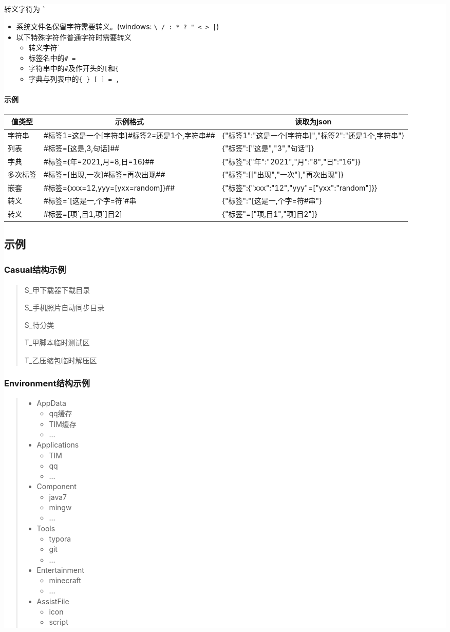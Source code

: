 转义字符为 ``` ` ```

* 系统文件名保留字符需要转义。(windows: `\ / : * ? " < > |`)
* 以下特殊字符作普通字符时需要转义
  * 转义字符``` ` ```
  * 标签名中的```# =```
  * 字符串中的```#```及作开头的```[```和```{```
  * 字典与列表中的```{ } [ ] = ,```

#### 示例

| 值类型   | 示例格式                                       | 读取为json                                            |
| -------- | ---------------------------------------------- | ----------------------------------------------------- |
| 字符串   | #标签1=这是一个[字符串]#标签2=还是1个,字符串## | {"标签1":"这是一个[字符串]","标签2":"还是1个,字符串"} |
| 列表     | #标签=[这是,3,句话]##                          | {"标签":["这是","3","句话"]}                          |
| 字典     | #标签={年=2021,月=8,日=16}##                   | {"标签":{"年":"2021","月":"8","日":"16"}}             |
| 多次标签 | #标签=[出现,一次]#标签=再次出现##              | {"标签":[["出现","一次"],"再次出现"]}                 |
| 嵌套     | #标签={xxx=12,yyy=[yxx=random]}##              | {"标签":{"xxx":"12","yyy"=["yxx":"random"]}}          |
| 转义     | #标签=\`\[这是一,个字=符\`#串                  | {"标签":"[这是一,个字=符#串"}                         |
| 转义     | #标签=[项\`,目1,项\`]目2]                      | {"标签"=["项,目1","项]目2"]}                          |

## 示例

### <span id='示例_Casual结构'>Casual结构示例</span>

> S_甲下载器下载目录
>
> S_手机照片自动同步目录
>
> S_待分类
>
> T_甲脚本临时测试区
>
> T_乙压缩包临时解压区

### <span id='示例_Environment结构'>Environment结构示例</span>

> * AppData
>   * qq缓存
>   * TIM缓存
>   * ...
> * Applications
>   * TIM
>   * qq
>   * ...
> * Component
>   * java7
>   * mingw
>   * ...
> * Tools
>   * typora
>   * git
>   * ...
> * Entertainment
>   * minecraft
>   * ...
> * AssistFile
>   * icon
>   * script